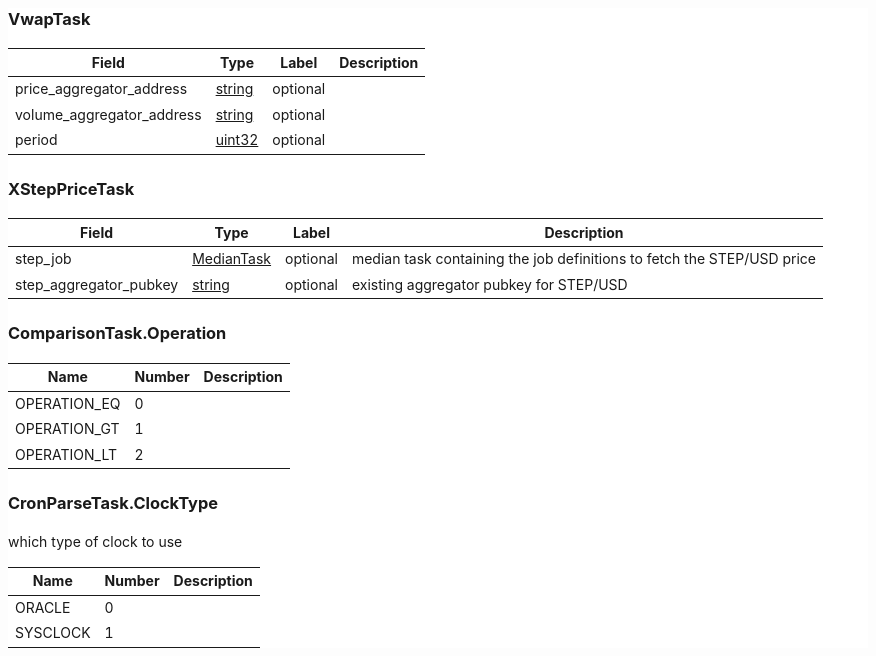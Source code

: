 

<a name="OracleJob-VwapTask"></a>

### VwapTask



| Field | Type | Label | Description |
| ----- | ---- | ----- | ----------- |
| price_aggregator_address | [string](#string) | optional |  |
| volume_aggregator_address | [string](#string) | optional |  |
| period | [uint32](#uint32) | optional |  |






<a name="OracleJob-XStepPriceTask"></a>

### XStepPriceTask



| Field | Type | Label | Description |
| ----- | ---- | ----- | ----------- |
| step_job | [MedianTask](#OracleJob-MedianTask) | optional | median task containing the job definitions to fetch the STEP/USD price |
| step_aggregator_pubkey | [string](#string) | optional | existing aggregator pubkey for STEP/USD |





 


<a name="OracleJob-ComparisonTask-Operation"></a>

### ComparisonTask.Operation


| Name | Number | Description |
| ---- | ------ | ----------- |
| OPERATION_EQ | 0 |  |
| OPERATION_GT | 1 |  |
| OPERATION_LT | 2 |  |



<a name="OracleJob-CronParseTask-ClockType"></a>

### CronParseTask.ClockType
which type of clock to use

| Name | Number | Description |
| ---- | ------ | ----------- |
| ORACLE | 0 |  |
| SYSCLOCK | 1 |  |
